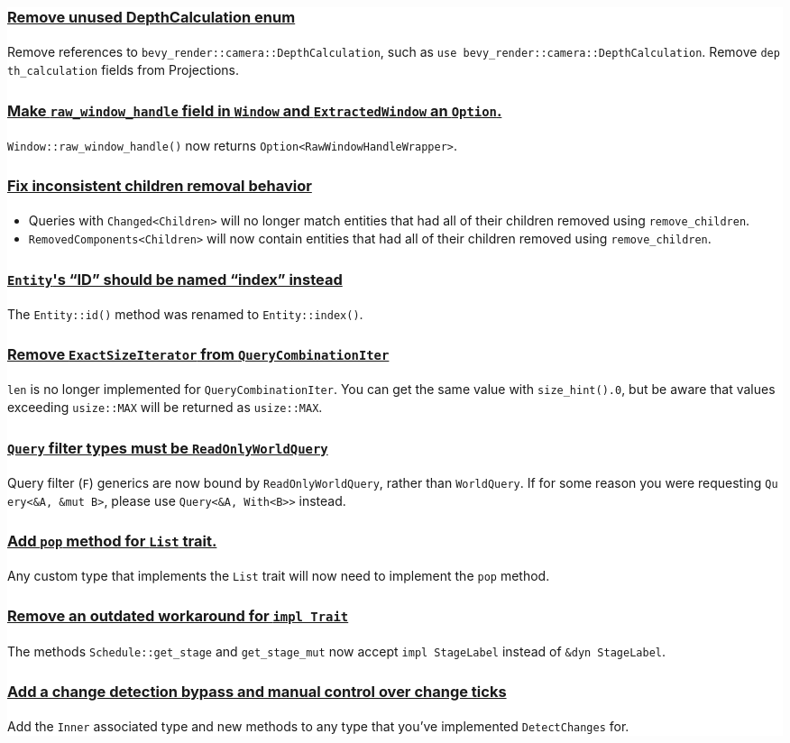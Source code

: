 ### [Remove unused DepthCalculation enum](https://github.com/bevyengine/bevy/pull/5684)

Remove references to `bevy_render::camera::DepthCalculation`, such as `use bevy_render::camera::DepthCalculation`. Remove `depth_calculation` fields from Projections.

### [Make `raw_window_handle` field in `Window` and `ExtractedWindow` an `Option`.](https://github.com/bevyengine/bevy/pull/6114)

`Window::raw_window_handle()` now returns `Option<RawWindowHandleWrapper>`.

### [Fix inconsistent children removal behavior](https://github.com/bevyengine/bevy/pull/6017)

* Queries with `Changed<Children>` will no longer match entities that had all of their children removed using `remove_children`.
* `RemovedComponents<Children>` will now contain entities that had all of their children removed using `remove_children`.

### [``Entity``'s “ID” should be named “index” instead](https://github.com/bevyengine/bevy/pull/6107)

The `Entity::id()` method was renamed to `Entity::index()`.

### [Remove `ExactSizeIterator` from `QueryCombinationIter`](https://github.com/bevyengine/bevy/pull/5895)

`len` is no longer implemented for `QueryCombinationIter`. You can get the same value with `size_hint().0`, but be aware that values exceeding `usize::MAX` will be returned as `usize::MAX`.

### [`Query` filter types must be `ReadOnlyWorldQuery`](https://github.com/bevyengine/bevy/pull/6008)

Query filter (`F`) generics are now bound by `ReadOnlyWorldQuery`, rather than `WorldQuery`. If for some reason you were requesting `Query<&A, &mut B>`, please use `Query<&A, With<B>>` instead.

### [Add `pop` method for `List` trait.](https://github.com/bevyengine/bevy/pull/5797)

Any custom type that implements the `List` trait will now need to implement the `pop` method.

### [Remove an outdated workaround for `impl Trait`](https://github.com/bevyengine/bevy/pull/5659)

The methods `Schedule::get_stage` and `get_stage_mut` now accept `impl StageLabel` instead of `&dyn StageLabel`.

### [Add a change detection bypass and manual control over change ticks](https://github.com/bevyengine/bevy/pull/5635)

Add the `Inner` associated type and new methods to any type that you’ve implemented `DetectChanges` for.
